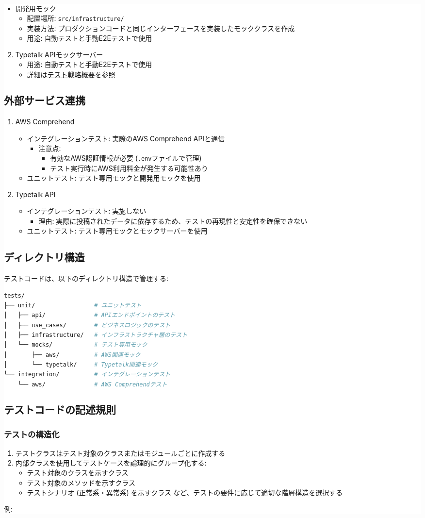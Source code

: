    - 開発用モック
     - 配置場所: `src/infrastructure/`
     - 実装方法: プロダクションコードと同じインターフェースを実装したモッククラスを作成
     - 用途: 自動テストと手動E2Eテストで使用

2. Typetalk APIモックサーバー
   - 用途: 自動テストと手動E2Eテストで使用
   - 詳細は[テスト戦略概要](../../../docs/testing-strategy.md#モック戦略)を参照

## 外部サービス連携

1. AWS Comprehend
   - インテグレーションテスト: 実際のAWS Comprehend APIと通信
     - 注意点:
       - 有効なAWS認証情報が必要 (`.env`ファイルで管理)
       - テスト実行時にAWS利用料金が発生する可能性あり
   - ユニットテスト: テスト専用モックと開発用モックを使用

2. Typetalk API
   - インテグレーションテスト: 実施しない
     - 理由: 実際に投稿されたデータに依存するため、テストの再現性と安定性を確保できない
   - ユニットテスト: テスト専用モックとモックサーバーを使用

## ディレクトリ構造

テストコードは、以下のディレクトリ構造で管理する:

```sh
tests/
├── unit/                 # ユニットテスト
│   ├── api/              # APIエンドポイントのテスト
│   ├── use_cases/        # ビジネスロジックのテスト
│   ├── infrastructure/   # インフラストラクチャ層のテスト
│   └── mocks/            # テスト専用モック
│       ├── aws/          # AWS関連モック
│       └── typetalk/     # Typetalk関連モック
└── integration/          # インテグレーションテスト
    └── aws/              # AWS Comprehendテスト
```

## テストコードの記述規則

### テストの構造化

1. テストクラスはテスト対象のクラスまたはモジュールごとに作成する
2. 内部クラスを使用してテストケースを論理的にグループ化する:
   - テスト対象のクラスを示すクラス
   - テスト対象のメソッドを示すクラス
   - テストシナリオ (正常系・異常系) を示すクラス
   など、テストの要件に応じて適切な階層構造を選択する

例:
